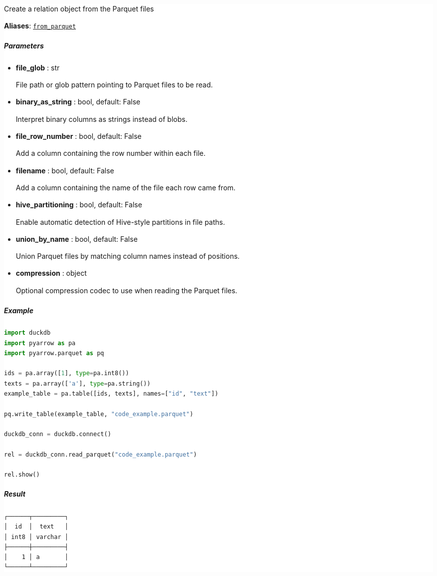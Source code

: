 Create a relation object from the Parquet files

**Aliases**: [`from_parquet`](#from_parquet)

##### Parameters

- **file_glob** : str
                            
	File path or glob pattern pointing to Parquet files to be read.
- **binary_as_string** : bool, default: False
                            
	Interpret binary columns as strings instead of blobs.
- **file_row_number** : bool, default: False
                            
	Add a column containing the row number within each file.
- **filename** : bool, default: False
                            
	Add a column containing the name of the file each row came from.
- **hive_partitioning** : bool, default: False
                            
	Enable automatic detection of Hive-style partitions in file paths.
- **union_by_name** : bool, default: False
                            
	Union Parquet files by matching column names instead of positions.
- **compression** : object
                            
	Optional compression codec to use when reading the Parquet files.

##### Example

```python
import duckdb
import pyarrow as pa
import pyarrow.parquet as pq

ids = pa.array([1], type=pa.int8())
texts = pa.array(['a'], type=pa.string())
example_table = pa.table([ids, texts], names=["id", "text"])

pq.write_table(example_table, "code_example.parquet")

duckdb_conn = duckdb.connect()

rel = duckdb_conn.read_parquet("code_example.parquet")

rel.show()
```

##### Result

```text
┌──────┬─────────┐
│  id  │  text   │
│ int8 │ varchar │
├──────┼─────────┤
│    1 │ a       │
└──────┴─────────┘
```
